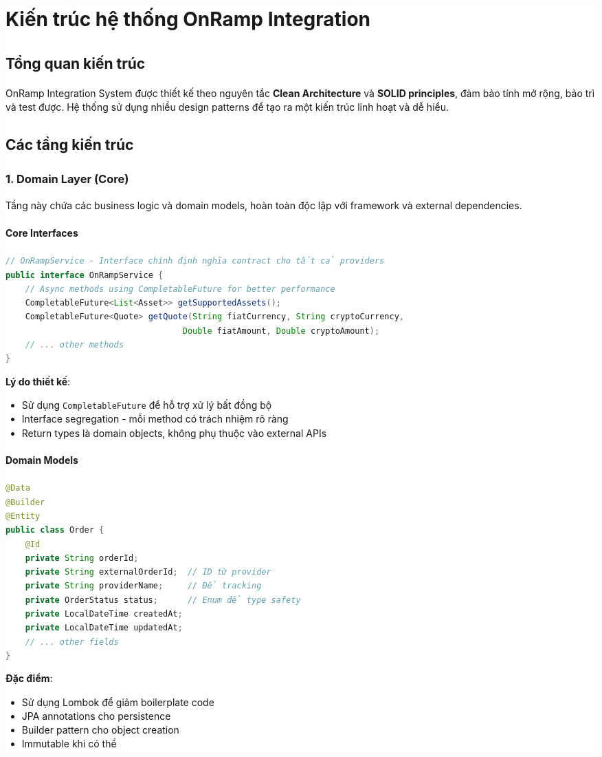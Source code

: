 # Kiến trúc hệ thống OnRamp Integration

## Tổng quan kiến trúc

OnRamp Integration System được thiết kế theo nguyên tắc **Clean Architecture** và **SOLID principles**, đảm bảo tính mở rộng, bảo trì và test được. Hệ thống sử dụng nhiều design patterns để tạo ra một kiến trúc linh hoạt và dễ hiểu.

## Các tầng kiến trúc

### 1. Domain Layer (Core)

Tầng này chứa các business logic và domain models, hoàn toàn độc lập với framework và external dependencies.

#### Core Interfaces

```java
// OnRampService - Interface chính định nghĩa contract cho tất cả providers
public interface OnRampService {
    // Async methods using CompletableFuture for better performance
    CompletableFuture<List<Asset>> getSupportedAssets();
    CompletableFuture<Quote> getQuote(String fiatCurrency, String cryptoCurrency, 
                                    Double fiatAmount, Double cryptoAmount);
    // ... other methods
}
```

**Lý do thiết kế**:
- Sử dụng `CompletableFuture` để hỗ trợ xử lý bất đồng bộ
- Interface segregation - mỗi method có trách nhiệm rõ ràng
- Return types là domain objects, không phụ thuộc vào external APIs

#### Domain Models

```java
@Data
@Builder
@Entity
public class Order {
    @Id
    private String orderId;
    private String externalOrderId;  // ID từ provider
    private String providerName;     // Để tracking
    private OrderStatus status;      // Enum để type safety
    private LocalDateTime createdAt;
    private LocalDateTime updatedAt;
    // ... other fields
}
```

**Đặc điểm**:
- Sử dụng Lombok để giảm boilerplate code
- JPA annotations cho persistence
- Builder pattern cho object creation
- Immutable khi có thể
